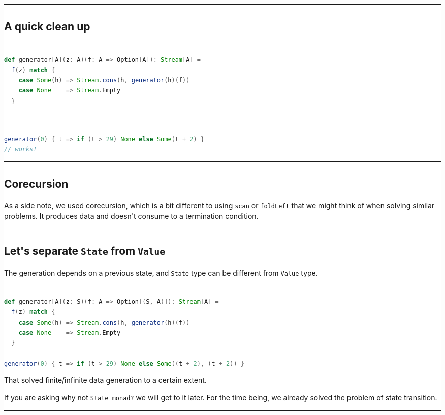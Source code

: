 ---------


## A quick clean up <a name = "simpledatagen"></a>

```scala

def generator[A](z: A)(f: A => Option[A]): Stream[A] =
  f(z) match {
    case Some(h) => Stream.cons(h, generator(h)(f))
    case None    => Stream.Empty
  }
    
```

```scala

generator(0) { t => if (t > 29) None else Some(t + 2) }
// works! 

```

---------

## Corecursion

As a side note, we used corecursion, which is a bit different to using `scan` or `foldLeft` that we might think of when solving similar problems. It produces data and doesn't consume to a termination condition.



---------
## Let's separate `State` from `Value`

The generation depends on a previous state, and `State` type can be different from `Value` type.

```scala

def generator[A](z: S)(f: A => Option[(S, A)]): Stream[A] =
  f(z) match {
    case Some(h) => Stream.cons(h, generator(h)(f))
    case None    => Stream.Empty
  }
  
generator(0) { t => if (t > 29) None else Some((t + 2), (t + 2)) }
```

That solved finite/infinite data generation to a certain extent. 

If you are asking why not `State monad?` we will get to it later. 
For the time being, we already solved the problem of state transition.

-----
